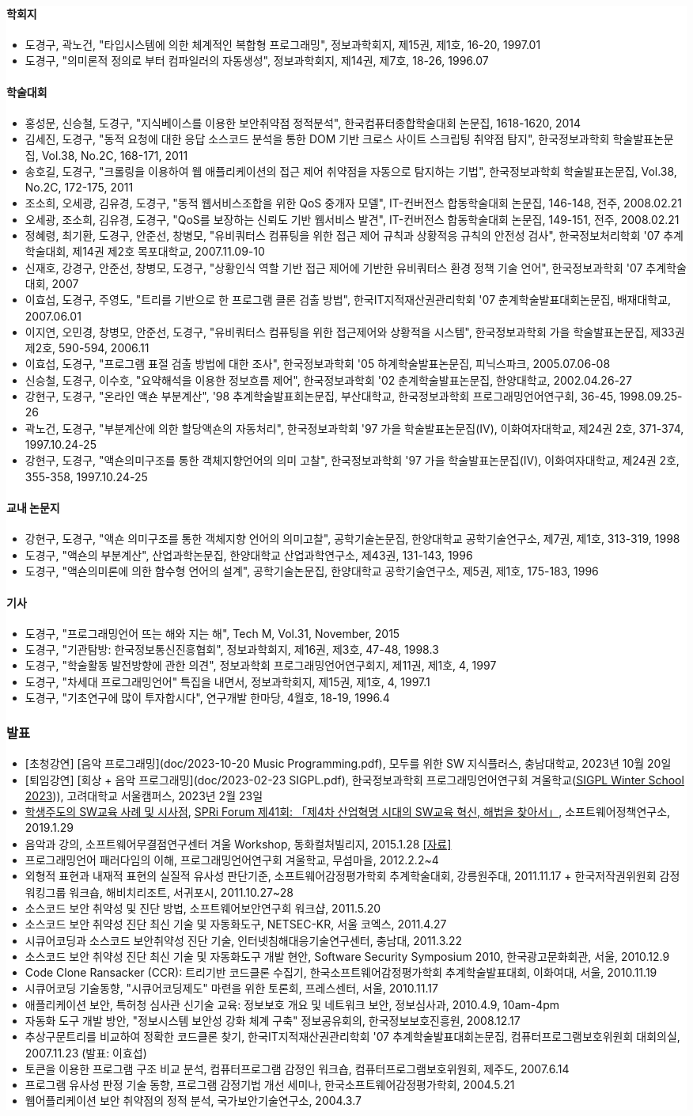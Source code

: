 #### 학회지
- 도경구, 곽노건, "타입시스템에 의한 체계적인 복합형 프로그래밍", 정보과학회지, 제15권, 제1호, 16-20, 1997.01
- 도경구, "의미론적 정의로 부터 컴파일러의 자동생성", 정보과학회지, 제14권, 제7호, 18-26, 1996.07

#### 학술대회
- 홍성문, 신승철, 도경구, "지식베이스를 이용한 보안취약점 정적분석", 한국컴퓨터종합학술대회 논문집, 1618-1620, 2014
- 김세진, 도경구, "동적 요청에 대한 응답 소스코드 분석을 통한 DOM 기반 크로스 사이트 스크립팅 취약점 탐지", 한국정보과학회 학술발표논문집, Vol.38, No.2C, 168-171, 2011
- 송호길, 도경구, "크롤링을 이용하여 웹 애플리케이션의 접근 제어 취약점을 자동으로 탐지하는 기법", 한국정보과학회 학술발표논문집, Vol.38, No.2C, 172-175, 2011
- 조소희, 오세광, 김유경, 도경구, "동적 웹서비스조합을 위한 QoS 중개자 모델", IT-컨버전스 합동학술대회 논문집, 146-148, 전주, 2008.02.21
- 오세광, 조소희, 김유경, 도경구, "QoS를 보장하는 신뢰도 기반 웹서비스 발견", IT-컨버전스 합동학술대회 논문집, 149-151, 전주, 2008.02.21
- 정혜령, 최기환, 도경구, 안준선, 창병모, "유비쿼터스 컴퓨팅을 위한 접근 제어 규칙과 상황적응 규칙의 안전성 검사",
한국정보처리학회 '07 추계학술대회, 제14권 제2호 목포대학교, 2007.11.09-10
- 신재호, 강경구, 안준선, 창병모, 도경구, "상황인식 역할 기반 접근 제어에 기반한 유비쿼터스 환경 정책 기술 언어", 한국정보과학회 '07 추계학술대회, 2007
- 이효섭, 도경구, 주영도, "트리를 기반으로 한 프로그램 클론 검출 방법", 한국IT지적재산권관리학회 '07 춘계학술발표대회논문집, 배재대학교, 2007.06.01
- 이지연, 오민경, 창병모, 안준선, 도경구, "유비쿼터스 컴퓨팅을 위한 접근제어와 상황적을 시스템", 한국정보과학회 가을 학술발표논문집, 제33권 제2호, 590-594, 2006.11
- 이효섭, 도경구, "프로그램 표절 검출 방법에 대한 조사", 한국정보과학회 '05 하계학술발표논문집, 피닉스파크, 2005.07.06-08
- 신승철, 도경구, 이수호, "요약해석을 이용한 정보흐름 제어", 한국정보과학회 '02 춘계학술발표논문집, 한양대학교, 2002.04.26-27
- 강현구, 도경구, "온라인 액숀 부분계산", '98 추계학술발표회논문집, 부산대학교, 한국정보과학회 프로그래밍언어연구회, 36-45, 1998.09.25-26
- 곽노건, 도경구, "부분계산에 의한 할당액숀의 자동처리", 한국정보과학회 '97 가을 학술발표논문집(IV), 이화여자대학교, 제24권 2호, 371-374, 1997.10.24-25
- 강현구, 도경구, "액숀의미구조를 통한 객체지향언어의 의미 고찰", 한국정보과학회 '97 가을 학술발표논문집(IV), 이화여자대학교, 제24권 2호, 355-358, 1997.10.24-25

#### 교내 논문지

- 강현구, 도경구, "액숀 의미구조를 통한 객체지향 언어의 의미고찰", 공학기술논문집, 한양대학교 공학기술연구소, 제7권, 제1호, 313-319, 1998
- 도경구, "액숀의 부분계산", 산업과학논문집, 한양대학교 산업과학연구소, 제43권, 131-143, 1996
- 도경구, "액숀의미론에 의한 함수형 언어의 설계", 공학기술논문집, 한양대학교 공학기술연구소, 제5권, 제1호, 175-183, 1996

#### 기사

- 도경구, "프로그래밍언어 뜨는 해와 지는 해", Tech M, Vol.31, November, 2015
- 도경구, "기관탐방: 한국정보통신진흥협회", 정보과학회지, 제16권, 제3호, 47-48, 1998.3
- 도경구, "학술활동 발전방향에 관한 의견", 정보과학회 프로그래밍언어연구회지, 제11권, 제1호, 4, 1997
- 도경구, "차세대 프로그래밍언어" 특집을 내면서,
정보과학회지, 제15권, 제1호, 4, 1997.1
- 도경구, "기초연구에 많이 투자합시다", 연구개발 한마당, 4월호, 18-19, 1996.4

### 발표

- [초청강연] [음악 프로그래밍](doc/2023-10-20 Music Programming.pdf), 모두를 위한 SW 지식플러스, 충남대학교, 2023년 10월 20일
- [퇴임강연] [회상 + 음악 프로그래밍](doc/2023-02-23 SIGPL.pdf), 한국정보과학회 프로그래밍언어연구회 겨울학교([SIGPL Winter School 2023](https://sigpl.or.kr/school/2023w/))), 고려대학교 서울캠퍼스, 2023년 2월 23일
- [학생주도의 SW교육 사례 및 시사점](https://youtu.be/1zO9m2wi2g0), [SPRi Forum 제41회: 「제4차 산업혁명 시대의 SW교육 혁신, 해법을 찾아서」](https://www.onoffmix.com/event/165528), 소프트웨어정책연구소, 2019.1.29
- 음악과 강의, 소프트웨어무결점연구센터 겨울 Workshop, 동화컬처빌리지, 2015.1.28 [[자료]](doc/ROSAEC2015(도경구).pdf)
- 프로그래밍언어 패러다임의 이해, 프로그래밍언어연구회 겨울학교, 무섬마을, 2012.2.2~4
- 외형적 표현과 내재적 표현의 실질적 유사성 판단기준, 소프트웨어감정평가학회 추계학술대회, 강릉원주대, 2011.11.17 + 한국저작권위원회 감정워킹그룹 워크숍, 해비치리조트, 서귀포시, 2011.10.27~28 
- 소스코드 보안 취약성 및 진단 방법, 소프트웨어보안연구회 워크샵, 2011.5.20
- 소스코드 보안 취약성 진단 최신 기술 및 자동화도구, NETSEC-KR, 서울 코엑스, 2011.4.27
- 시큐어코딩과 소스코드 보안취약성 진단 기술, 인터넷침해대응기술연구센터, 충남대, 2011.3.22
- 소스코드 보안 취약성 진단 최신 기술 및 자동화도구 개발 현안, Software Security Symposium 2010, 한국광고문화회관, 서울, 2010.12.9
- Code Clone Ransacker (CCR): 트리기반 코드클론 수집기, 한국소프트웨어감정평가학회 추계학술발표대회, 이화여대, 서울, 2010.11.19
- 시큐어코딩 기술동향, "시큐어코딩제도" 마련을 위한 토론회, 프레스센터, 서울, 2010.11.17
- 애플리케이션 보안, 특허청 심사관 신기술 교육: 정보보호 개요 및 네트워크 보안, 정보심사과, 2010.4.9, 10am-4pm
- 자동화 도구 개발 방안, "정보시스템 보안성 강화 체계 구축" 정보공유회의, 한국정보보호진흥원, 2008.12.17
- 추상구문트리를 비교하여 정확한 코드클론 찾기, 한국IT지적재산권관리학회 '07 추계학술발표대회논문집, 컴퓨터프로그램보호위원회 대회의실, 2007.11.23 (발표: 이효섭)
- 토큰을 이용한 프로그램 구조 비교 분석, 컴퓨터프로그램 감정인 워크숍, 컴퓨터프로그램보호위원회, 제주도, 2007.6.14
- 프로그램 유사성 판정 기술 동향, 프로그램 감정기법 개선 세미나, 한국소프트웨어감정평가학회, 2004.5.21
- 웹어플리케이션 보안 취약점의 정적 분석, 국가보안기술연구소, 2004.3.7